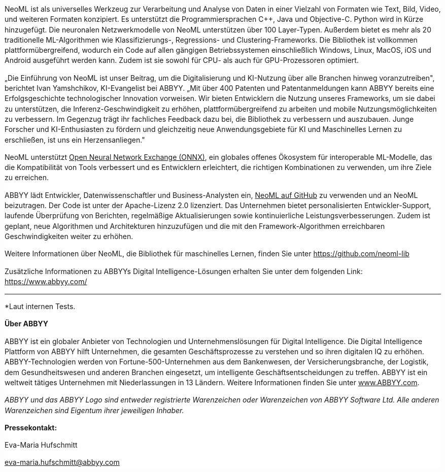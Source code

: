 NeoML ist als universelles Werkzeug zur Verarbeitung und Analyse von Daten in einer Vielzahl von Formaten wie Text, Bild, Video, und weiteren Formaten konzipiert. Es unterstützt die Programmiersprachen C++, Java und Objective-C. Python wird in Kürze hinzugefügt. Die neuronalen Netzwerkmodelle von NeoML unterstützen über 100 Layer-Typen. Außerdem bietet es mehr als 20 traditionelle ML-Algorithmen wie Klassifizierungs-, Regressions- und Clustering-Frameworks. Die Bibliothek ist vollkommen plattformübergreifend, wodurch ein Code auf allen gängigen Betriebssystemen einschließlich Windows, Linux, MacOS, iOS und Android ausgeführt werden kann. Zudem ist sie sowohl für CPU- als auch für GPU-Prozessoren optimiert.

„Die Einführung von NeoML ist unser Beitrag, um die Digitalisierung und KI-Nutzung über alle Branchen hinweg voranzutreiben", berichtet Ivan Yamshchikov, KI-Evangelist bei ABBYY. „Mit über 400 Patenten und Patentanmeldungen kann ABBYY bereits eine Erfolgsgeschichte technologischer Innovation vorweisen. Wir bieten Entwicklern die Nutzung unseres Frameworks, um sie dabei zu unterstützen, die Inferenz-Geschwindigkeit zu erhöhen, plattformübergreifend zu arbeiten und mobile Nutzungsmöglichkeiten zu verbessern. Im Gegenzug trägt ihr fachliches Feedback dazu bei, die Bibliothek zu verbessern und auszubauen. Junge Forscher und KI-Enthusiasten zu fördern und gleichzeitig neue Anwendungsgebiete für KI und Maschinelles Lernen zu erschließen, ist uns ein Herzensanliegen."

NeoML unterstützt [Open Neural Network Exchange (ONNX)](https://onnx.ai/), ein globales offenes Ökosystem für interoperable ML-Modelle, das die Kompatibilität von Tools verbessert und es Entwicklern erleichtert, die richtigen Kombinationen zu verwenden, um ihre Ziele zu erreichen.

ABBYY lädt Entwickler, Datenwissenschaftler und Business-Analysten ein, [NeoML auf GitHub](https://github.com/neoml-lib) zu verwenden und an NeoML beizutragen. Der Code ist unter der Apache-Lizenz 2.0 lizenziert. Das Unternehmen bietet personalisierten Entwickler-Support, laufende Überprüfung von Berichten, regelmäßige Aktualisierungen sowie kontinuierliche Leistungsverbesserungen. Zudem ist geplant, neue Algorithmen und Architekturen hinzuzufügen und die mit den Framework-Algorithmen erreichbaren Geschwindigkeiten weiter zu erhöhen.

Weitere Informationen über NeoML, die Bibliothek für maschinelles Lernen, finden Sie unter <https://github.com/neoml-lib>

Zusätzliche Informationen zu ABBYYs Digital Intelligence-Lösungen erhalten Sie unter dem folgenden Link: <https://www.abbyy.com/>

---

\*Laut internen Tests.

  
**Über ABBYY**

ABBYY ist ein globaler Anbieter von Technologien und Unternehmenslösungen für Digital Intelligence. Die Digital Intelligence Plattform von ABBYY hilft Unternehmen, die gesamten Geschäftsprozesse zu verstehen und so ihren digitalen IQ zu erhöhen. ABBYY-Technologien werden von Fortune-500-Unternehmen aus dem Bankenwesen, der Versicherungsbranche, der Logistik, dem Gesundheitswesen und anderen Branchen eingesetzt, um intelligente Geschäftsentscheidungen zu treffen. ABBYY ist ein weltweit tätiges Unternehmen mit Niederlassungen in 13 Ländern. Weitere Informationen finden Sie unter www.ABBYY.com.

_ABBYY und das ABBYY Logo sind entweder registrierte Warenzeichen oder Warenzeichen von ABBYY Software Ltd. Alle anderen Warenzeichen sind Eigentum ihrer jeweiligen Inhaber._

  
**Pressekontakt:** 

Eva-Maria Hufschmitt

[eva-maria.hufschmitt@abbyy.com](https://tools.techidaily.com/abbyy/products/)
